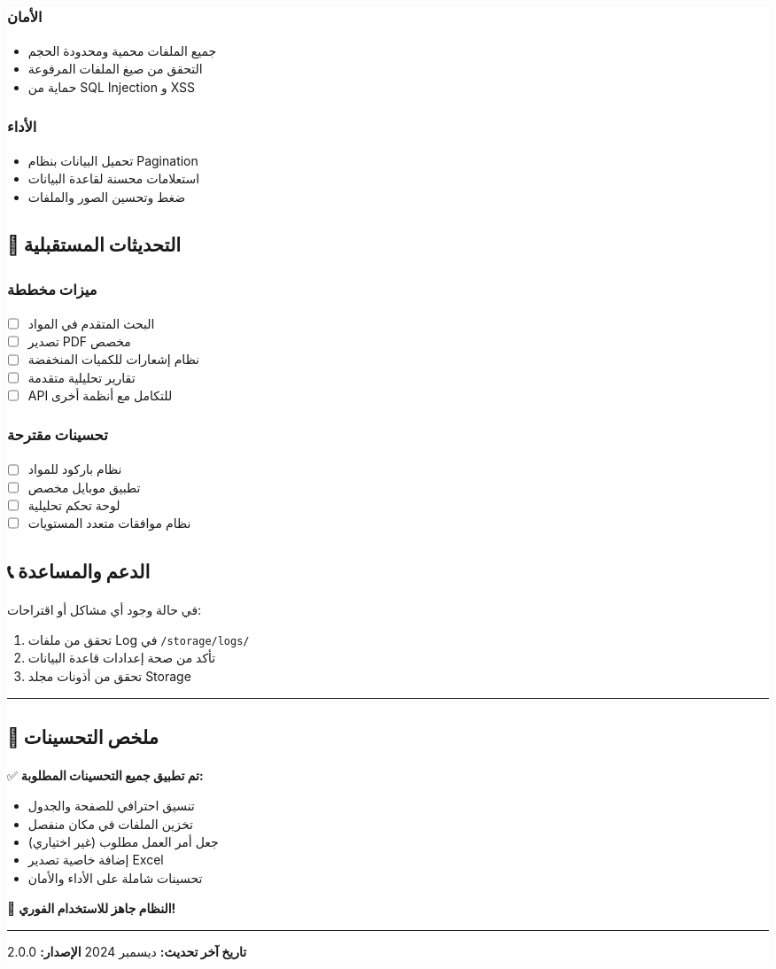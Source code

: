 ### الأمان
- جميع الملفات محمية ومحدودة الحجم
- التحقق من صيغ الملفات المرفوعة
- حماية من SQL Injection و XSS

### الأداء
- تحميل البيانات بنظام Pagination
- استعلامات محسنة لقاعدة البيانات
- ضغط وتحسين الصور والملفات

## 🔄 التحديثات المستقبلية

### ميزات مخططة
- [ ] البحث المتقدم في المواد
- [ ] تصدير PDF مخصص
- [ ] نظام إشعارات للكميات المنخفضة
- [ ] تقارير تحليلية متقدمة
- [ ] API للتكامل مع أنظمة أخرى

### تحسينات مقترحة
- [ ] نظام باركود للمواد
- [ ] تطبيق موبايل مخصص
- [ ] لوحة تحكم تحليلية
- [ ] نظام موافقات متعدد المستويات

## 📞 الدعم والمساعدة

في حالة وجود أي مشاكل أو اقتراحات:
1. تحقق من ملفات Log في `/storage/logs/`
2. تأكد من صحة إعدادات قاعدة البيانات
3. تحقق من أذونات مجلد Storage

---

## 🎉 ملخص التحسينات

✅ **تم تطبيق جميع التحسينات المطلوبة:**
- تنسيق احترافي للصفحة والجدول
- تخزين الملفات في مكان منفصل
- جعل أمر العمل مطلوب (غير اختياري)
- إضافة خاصية تصدير Excel
- تحسينات شاملة على الأداء والأمان

🚀 **النظام جاهز للاستخدام الفوري!**

---

**تاريخ آخر تحديث:** ديسمبر 2024
**الإصدار:** 2.0.0 